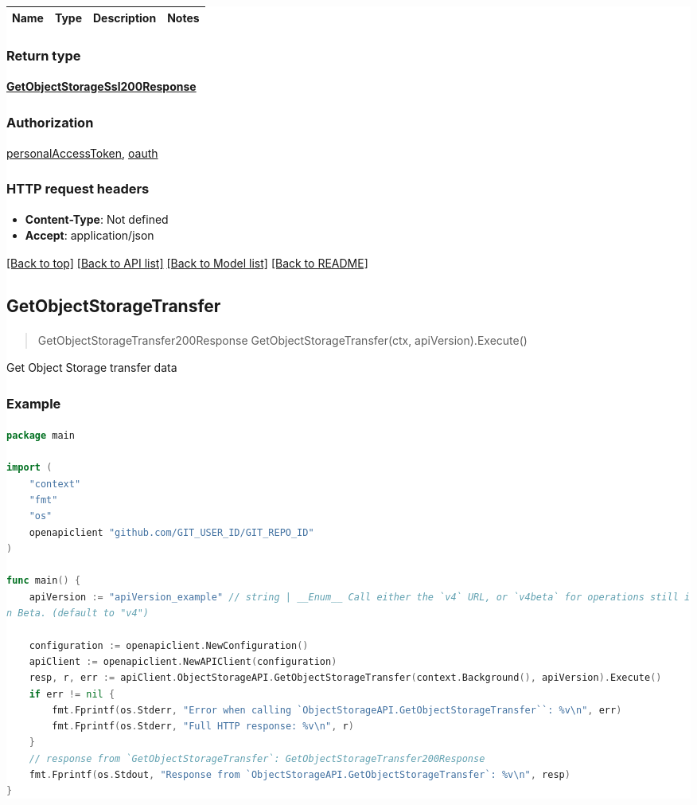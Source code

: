 
Name | Type | Description  | Notes
------------- | ------------- | ------------- | -------------




### Return type

[**GetObjectStorageSsl200Response**](GetObjectStorageSsl200Response.md)

### Authorization

[personalAccessToken](../README.md#personalAccessToken), [oauth](../README.md#oauth)

### HTTP request headers

- **Content-Type**: Not defined
- **Accept**: application/json

[[Back to top]](#) [[Back to API list]](../README.md#documentation-for-api-endpoints)
[[Back to Model list]](../README.md#documentation-for-models)
[[Back to README]](../README.md)


## GetObjectStorageTransfer

> GetObjectStorageTransfer200Response GetObjectStorageTransfer(ctx, apiVersion).Execute()

Get Object Storage transfer data



### Example

```go
package main

import (
	"context"
	"fmt"
	"os"
	openapiclient "github.com/GIT_USER_ID/GIT_REPO_ID"
)

func main() {
	apiVersion := "apiVersion_example" // string | __Enum__ Call either the `v4` URL, or `v4beta` for operations still in Beta. (default to "v4")

	configuration := openapiclient.NewConfiguration()
	apiClient := openapiclient.NewAPIClient(configuration)
	resp, r, err := apiClient.ObjectStorageAPI.GetObjectStorageTransfer(context.Background(), apiVersion).Execute()
	if err != nil {
		fmt.Fprintf(os.Stderr, "Error when calling `ObjectStorageAPI.GetObjectStorageTransfer``: %v\n", err)
		fmt.Fprintf(os.Stderr, "Full HTTP response: %v\n", r)
	}
	// response from `GetObjectStorageTransfer`: GetObjectStorageTransfer200Response
	fmt.Fprintf(os.Stdout, "Response from `ObjectStorageAPI.GetObjectStorageTransfer`: %v\n", resp)
}
```
